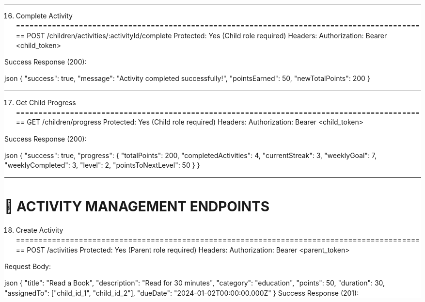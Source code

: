 --------------------------------------------------------------------------------------------
16. Complete Activity
============================================================================================
POST /children/activities/:activityId/complete
Protected: Yes (Child role required)
Headers: Authorization: Bearer <child_token>

Success Response (200):

json
{
  "success": true,
  "message": "Activity completed successfully!",
  "pointsEarned": 50,
  "newTotalPoints": 200
}

--------------------------------------------------------------------------------------------
17. Get Child Progress
============================================================================================
GET /children/progress
Protected: Yes (Child role required)
Headers: Authorization: Bearer <child_token>

Success Response (200):

json
{
  "success": true,
  "progress": {
    "totalPoints": 200,
    "completedActivities": 4,
    "currentStreak": 3,
    "weeklyGoal": 7,
    "weeklyCompleted": 3,
    "level": 2,
    "pointsToNextLevel": 50
  }
}

--------------------------------------------------------------------------------------------
🎯 ACTIVITY MANAGEMENT ENDPOINTS
============================================================================================
18. Create Activity
============================================================================================
POST /activities
Protected: Yes (Parent role required)
Headers: Authorization: Bearer <parent_token>

Request Body:

json
{
  "title": "Read a Book",
  "description": "Read for 30 minutes",
  "category": "education",
  "points": 50,
  "duration": 30,
  "assignedTo": ["child_id_1", "child_id_2"],
  "dueDate": "2024-01-02T00:00:00.000Z"
}
Success Response (201):
